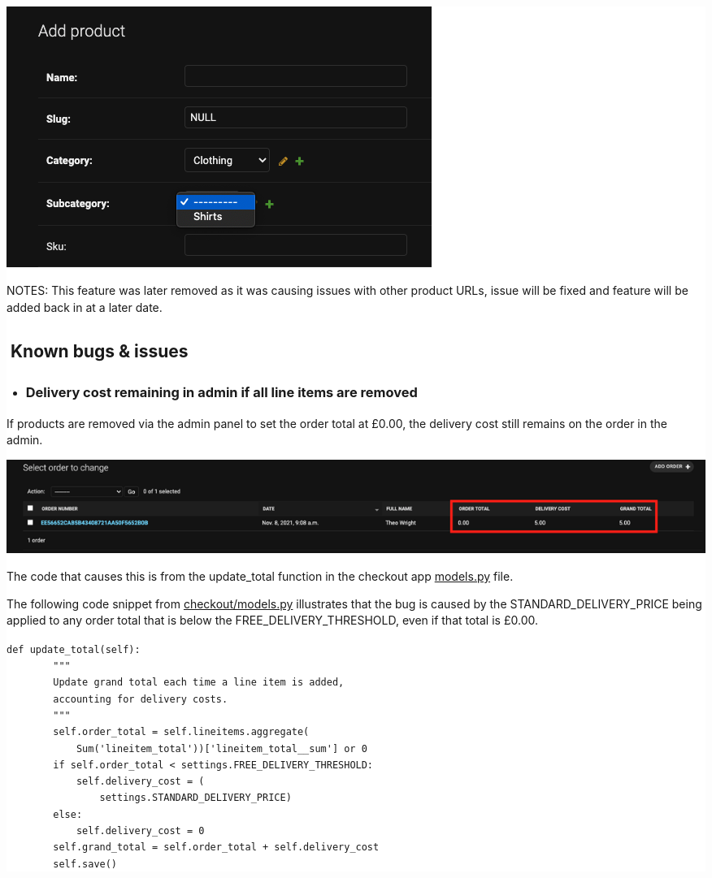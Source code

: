 ![Django admin select box fix](media/testing_screenshots/populate_select_options_depending_on_another_select_fix.png)

NOTES: This feature was later removed as it was causing issues with other product URLs, issue will be fixed and feature will be added back in at a later date.

##  Known bugs & issues

- ### Delivery cost remaining in admin if all line items are removed

If products are removed via the admin panel to set the order total at £0.00, the delivery cost still remains on the order in the admin.

![Delivery cost bug](media/testing_screenshots/delivery_cost_bug.png)

The code that causes this is from the update_total function in the checkout app [models.py](checkout/models.py) file.

The following code snippet from [checkout/models.py](checkout/models.py) illustrates that the bug is caused by the STANDARD_DELIVERY_PRICE being applied to any order total that is below the FREE_DELIVERY_THRESHOLD, even if that total is £0.00.

```
def update_total(self):
        """
        Update grand total each time a line item is added,
        accounting for delivery costs.
        """
        self.order_total = self.lineitems.aggregate(
            Sum('lineitem_total'))['lineitem_total__sum'] or 0
        if self.order_total < settings.FREE_DELIVERY_THRESHOLD:
            self.delivery_cost = (
                settings.STANDARD_DELIVERY_PRICE)
        else:
            self.delivery_cost = 0
        self.grand_total = self.order_total + self.delivery_cost
        self.save()
```
